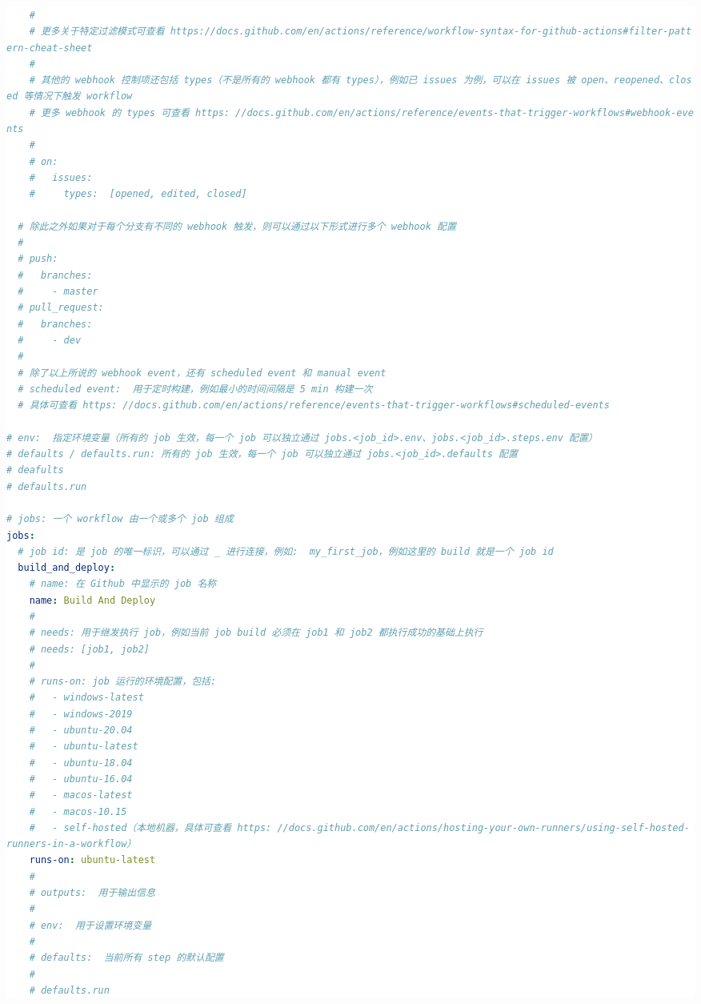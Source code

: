 ```yml
    #
    # 更多关于特定过滤模式可查看 https://docs.github.com/en/actions/reference/workflow-syntax-for-github-actions#filter-pattern-cheat-sheet
    #
    # 其他的 webhook 控制项还包括 types（不是所有的 webhook 都有 types），例如已 issues 为例，可以在 issues 被 open、reopened、closed 等情况下触发 workflow
    # 更多 webhook 的 types 可查看 https: //docs.github.com/en/actions/reference/events-that-trigger-workflows#webhook-events
    #
    # on:
    #   issues:
    #     types:  [opened, edited, closed]

  # 除此之外如果对于每个分支有不同的 webhook 触发，则可以通过以下形式进行多个 webhook 配置
  #
  # push:
  #   branches:
  #     - master
  # pull_request:
  #   branches:
  #     - dev
  #
  # 除了以上所说的 webhook event，还有 scheduled event 和 manual event
  # scheduled event:  用于定时构建，例如最小的时间间隔是 5 min 构建一次
  # 具体可查看 https: //docs.github.com/en/actions/reference/events-that-trigger-workflows#scheduled-events

# env:  指定环境变量（所有的 job 生效，每一个 job 可以独立通过 jobs.<job_id>.env、jobs.<job_id>.steps.env 配置）
# defaults / defaults.run: 所有的 job 生效，每一个 job 可以独立通过 jobs.<job_id>.defaults 配置
# deafults
# defaults.run

# jobs: 一个 workflow 由一个或多个 job 组成
jobs:
  # job id: 是 job 的唯一标识，可以通过 _ 进行连接，例如:  my_first_job，例如这里的 build 就是一个 job id
  build_and_deploy:
    # name: 在 Github 中显示的 job 名称
    name: Build And Deploy
    #
    # needs: 用于继发执行 job，例如当前 job build 必须在 job1 和 job2 都执行成功的基础上执行
    # needs: [job1, job2]
    #
    # runs-on: job 运行的环境配置，包括:
    #   - windows-latest
    #   - windows-2019
    #   - ubuntu-20.04
    #   - ubuntu-latest
    #   - ubuntu-18.04
    #   - ubuntu-16.04
    #   - macos-latest
    #   - macos-10.15
    #   - self-hosted（本地机器，具体可查看 https: //docs.github.com/en/actions/hosting-your-own-runners/using-self-hosted-runners-in-a-workflow）
    runs-on: ubuntu-latest
    #
    # outputs:  用于输出信息
    #
    # env:  用于设置环境变量
    #
    # defaults:  当前所有 step 的默认配置
    #
    # defaults.run

```